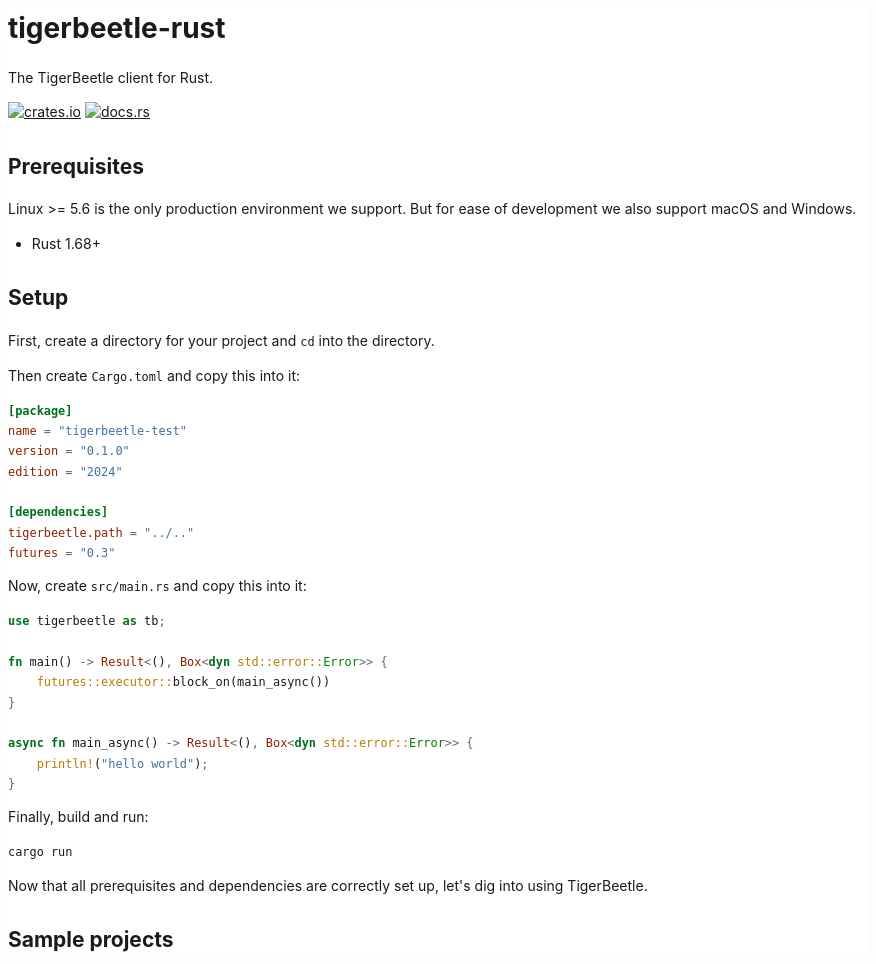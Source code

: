 
# tigerbeetle-rust

The TigerBeetle client for Rust.

[![crates.io](https://img.shields.io/crates/v/tigerbeetle)](https://crates.io/crates/tigerbeetle)
[![docs.rs](https://img.shields.io/docsrs/tigerbeetle)](https://docs.rs/tigerbeetle)

## Prerequisites

Linux >= 5.6 is the only production environment we
support. But for ease of development we also support macOS and Windows.
* Rust 1.68+

## Setup

First, create a directory for your project and `cd` into the directory.

Then create `Cargo.toml` and copy this into it:

```toml
[package]
name = "tigerbeetle-test"
version = "0.1.0"
edition = "2024"

[dependencies]
tigerbeetle.path = "../.."
futures = "0.3"
```

Now, create `src/main.rs` and copy this into it:

```rust
use tigerbeetle as tb;

fn main() -> Result<(), Box<dyn std::error::Error>> {
    futures::executor::block_on(main_async())
}

async fn main_async() -> Result<(), Box<dyn std::error::Error>> {
    println!("hello world");
}
```

Finally, build and run:

```console
cargo run
```

Now that all prerequisites and dependencies are correctly set
up, let's dig into using TigerBeetle.

## Sample projects
